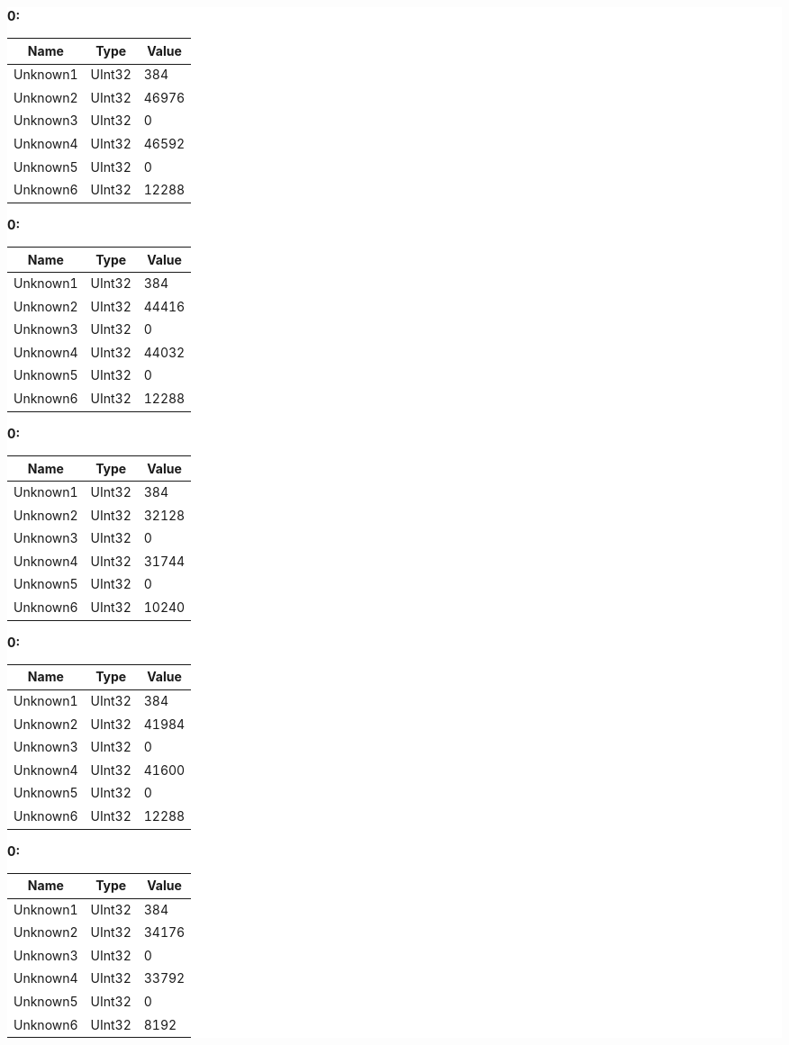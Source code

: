 
**0:**

Name	| Type	| Value
---	|---	|---	|
Unknown1	|UInt32	|384
Unknown2	|UInt32	|46976
Unknown3	|UInt32	|0
Unknown4	|UInt32	|46592
Unknown5	|UInt32	|0
Unknown6	|UInt32	|12288


**0:**

Name	| Type	| Value
---	|---	|---	|
Unknown1	|UInt32	|384
Unknown2	|UInt32	|44416
Unknown3	|UInt32	|0
Unknown4	|UInt32	|44032
Unknown5	|UInt32	|0
Unknown6	|UInt32	|12288


**0:**

Name	| Type	| Value
---	|---	|---	|
Unknown1	|UInt32	|384
Unknown2	|UInt32	|32128
Unknown3	|UInt32	|0
Unknown4	|UInt32	|31744
Unknown5	|UInt32	|0
Unknown6	|UInt32	|10240


**0:**

Name	| Type	| Value
---	|---	|---	|
Unknown1	|UInt32	|384
Unknown2	|UInt32	|41984
Unknown3	|UInt32	|0
Unknown4	|UInt32	|41600
Unknown5	|UInt32	|0
Unknown6	|UInt32	|12288


**0:**

Name	| Type	| Value
---	|---	|---	|
Unknown1	|UInt32	|384
Unknown2	|UInt32	|34176
Unknown3	|UInt32	|0
Unknown4	|UInt32	|33792
Unknown5	|UInt32	|0
Unknown6	|UInt32	|8192
